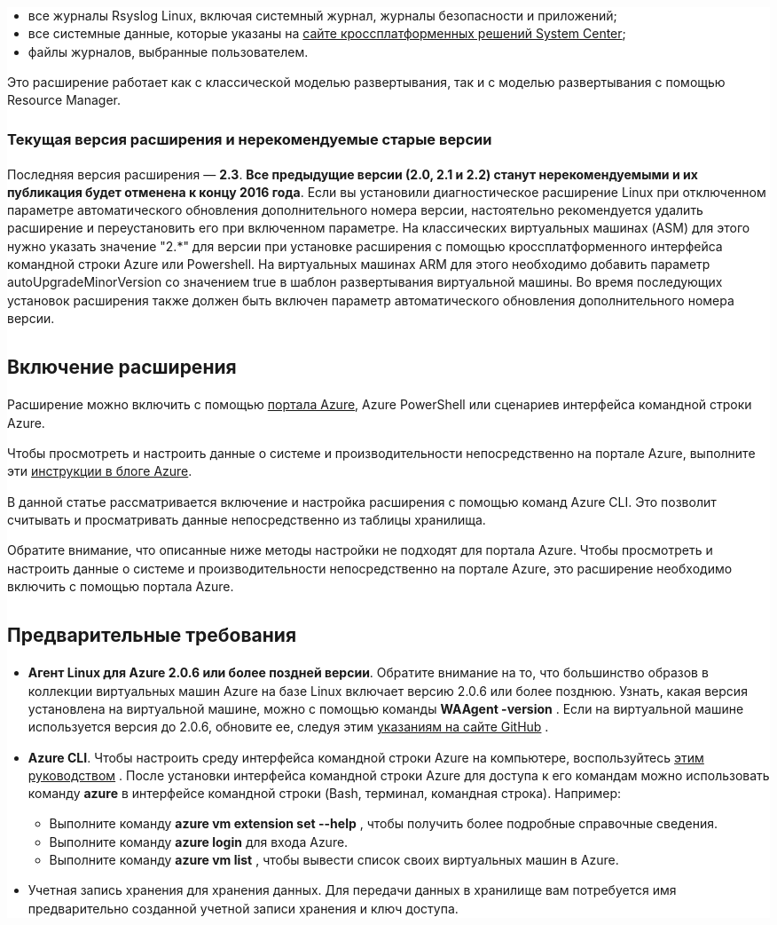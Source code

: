 * все журналы Rsyslog Linux, включая системный журнал, журналы безопасности и приложений;
* все системные данные, которые указаны на [сайте кроссплатформенных решений System Center](https://scx.codeplex.com/wikipage?title=xplatproviders);
* файлы журналов, выбранные пользователем.

Это расширение работает как с классической моделью развертывания, так и с моделью развертывания с помощью Resource Manager.

### <a name="current-version-of-the-extension-and-deprecation-of-old-versions"></a>Текущая версия расширения и нерекомендуемые старые версии
Последняя версия расширения — **2.3**. **Все предыдущие версии (2.0, 2.1 и 2.2) станут нерекомендуемыми и их публикация будет отменена к концу 2016 года**. Если вы установили диагностическое расширение Linux при отключенном параметре автоматического обновления дополнительного номера версии, настоятельно рекомендуется удалить расширение и переустановить его при включенном параметре. На классических виртуальных машинах (ASM) для этого нужно указать значение "2.*" для версии при установке расширения с помощью кроссплатформенного интерфейса командной строки Azure или Powershell. На виртуальных машинах ARM для этого необходимо добавить параметр autoUpgradeMinorVersion со значением true в шаблон развертывания виртуальной машины. Во время последующих установок расширения также должен быть включен параметр автоматического обновления дополнительного номера версии.

## <a name="enable-the-extension"></a>Включение расширения
Расширение можно включить с помощью [портала Azure](https://portal.azure.com/#), Azure PowerShell или сценариев интерфейса командной строки Azure.

Чтобы просмотреть и настроить данные о системе и производительности непосредственно на портале Azure, выполните эти [инструкции в блоге Azure](https://azure.microsoft.com/en-us/blog/windows-azure-virtual-machine-monitoring-with-wad-extension/).

В данной статье рассматривается включение и настройка расширения с помощью команд Azure CLI. Это позволит считывать и просматривать данные непосредственно из таблицы хранилища.

Обратите внимание, что описанные ниже методы настройки не подходят для портала Azure. Чтобы просмотреть и настроить данные о системе и производительности непосредственно на портале Azure, это расширение необходимо включить с помощью портала Azure.

## <a name="prerequisites"></a>Предварительные требования
* **Агент Linux для Azure 2.0.6 или более поздней версии**.
  Обратите внимание на то, что большинство образов в коллекции виртуальных машин Azure на базе Linux включает версию 2.0.6 или более позднюю. Узнать, какая версия установлена на виртуальной машине, можно с помощью команды **WAAgent -version** . Если на виртуальной машине используется версия до 2.0.6, обновите ее, следуя этим [указаниям на сайте GitHub](https://github.com/Azure/WALinuxAgent "инструкции") .
* **Azure CLI**. Чтобы настроить среду интерфейса командной строки Azure на компьютере, воспользуйтесь [этим руководством](../xplat-cli-install.md) . После установки интерфейса командной строки Azure для доступа к его командам можно использовать команду **azure** в интерфейсе командной строки (Bash, терминал, командная строка). Например:
  
  * Выполните команду **azure vm extension set --help** , чтобы получить более подробные справочные сведения.
  * Выполните команду **azure login** для входа Azure.
  * Выполните команду **azure vm list** , чтобы вывести список своих виртуальных машин в Azure.
* Учетная запись хранения для хранения данных. Для передачи данных в хранилище вам потребуется имя предварительно созданной учетной записи хранения и ключ доступа.
